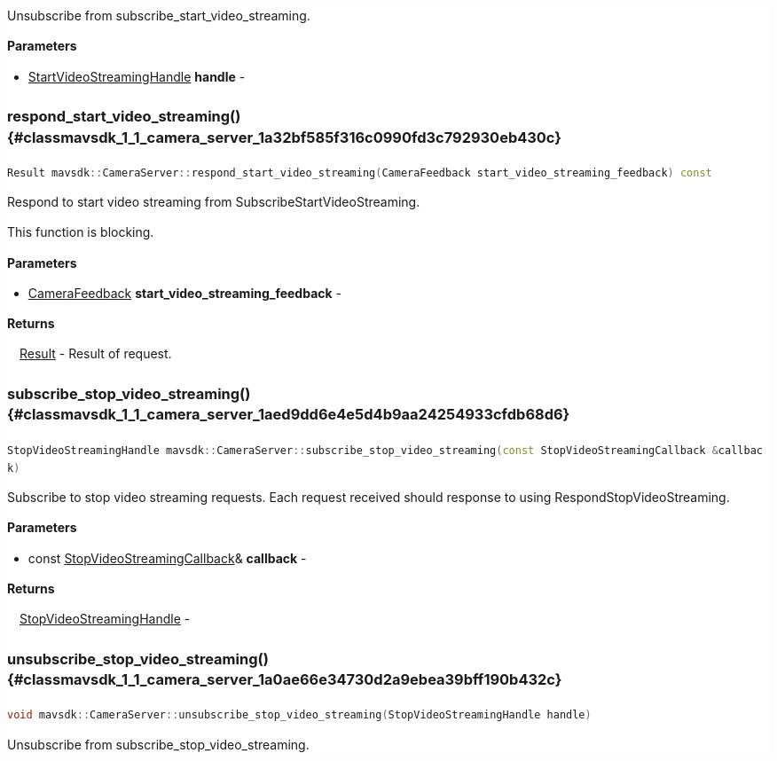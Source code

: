
Unsubscribe from subscribe_start_video_streaming.


**Parameters**

* [StartVideoStreamingHandle](classmavsdk_1_1_camera_server.md#classmavsdk_1_1_camera_server_1ae6c608c1345fa1e1111c7bb2ed56cb85) **handle** - 

### respond_start_video_streaming() {#classmavsdk_1_1_camera_server_1a32bf585f316c0990fd3c792930eb430c}
```cpp
Result mavsdk::CameraServer::respond_start_video_streaming(CameraFeedback start_video_streaming_feedback) const
```


Respond to start video streaming from SubscribeStartVideoStreaming.

This function is blocking.

**Parameters**

* [CameraFeedback](classmavsdk_1_1_camera_server.md#classmavsdk_1_1_camera_server_1a088cdcd9da37b84f075d20d5b7458a72) **start_video_streaming_feedback** - 

**Returns**

&emsp;[Result](classmavsdk_1_1_camera_server.md#classmavsdk_1_1_camera_server_1aa625af622ca91165c737cffebfe57f8d) - Result of request.

### subscribe_stop_video_streaming() {#classmavsdk_1_1_camera_server_1aed9dd6e4e5d4b9aa24254933cfdb68d6}
```cpp
StopVideoStreamingHandle mavsdk::CameraServer::subscribe_stop_video_streaming(const StopVideoStreamingCallback &callback)
```


Subscribe to stop video streaming requests. Each request received should response to using RespondStopVideoStreaming.


**Parameters**

* const [StopVideoStreamingCallback](classmavsdk_1_1_camera_server.md#classmavsdk_1_1_camera_server_1a111ed05ec69596127b9ac197c8fa2940)& **callback** - 

**Returns**

&emsp;[StopVideoStreamingHandle](classmavsdk_1_1_camera_server.md#classmavsdk_1_1_camera_server_1a2b1a56ba4c349a59c3c62fccc5d249ea) - 

### unsubscribe_stop_video_streaming() {#classmavsdk_1_1_camera_server_1a0ae66e34730d2a9ebea39bff190b432c}
```cpp
void mavsdk::CameraServer::unsubscribe_stop_video_streaming(StopVideoStreamingHandle handle)
```


Unsubscribe from subscribe_stop_video_streaming.
